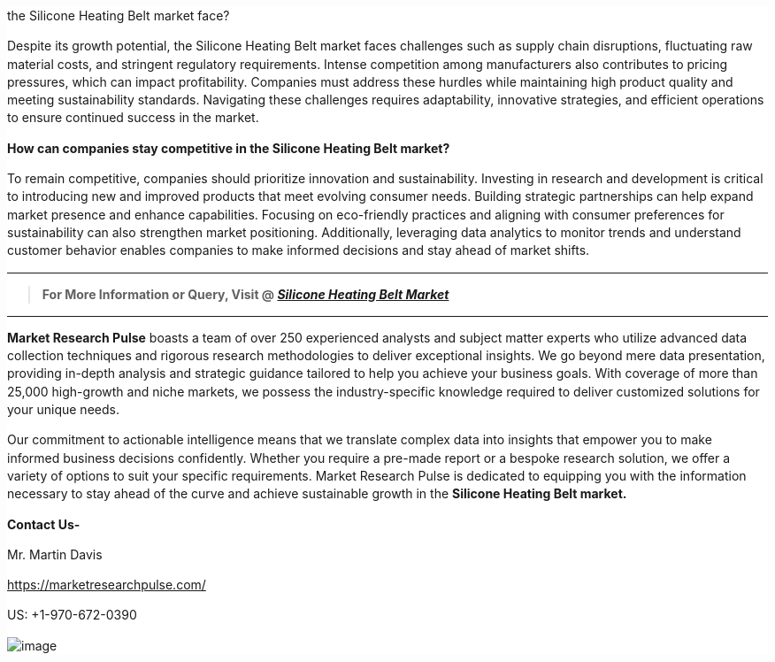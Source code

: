 the Silicone Heating Belt market face?</strong></p><p>Despite its growth potential, the Silicone Heating Belt market faces challenges such as supply chain disruptions, fluctuating raw material costs, and stringent regulatory requirements. Intense competition among manufacturers also contributes to pricing pressures, which can impact profitability. Companies must address these hurdles while maintaining high product quality and meeting sustainability standards. Navigating these challenges requires adaptability, innovative strategies, and efficient operations to ensure continued success in the market.</p><p><strong>How can companies stay competitive in the Silicone Heating Belt market?</strong></p><p>To remain competitive, companies should prioritize innovation and sustainability. Investing in research and development is critical to introducing new and improved products that meet evolving consumer needs. Building strategic partnerships can help expand market presence and enhance capabilities. Focusing on eco-friendly practices and aligning with consumer preferences for sustainability can also strengthen market positioning. Additionally, leveraging data analytics to monitor trends and understand customer behavior enables companies to make informed decisions and stay ahead of market shifts.</p><hr /><blockquote><p><strong>For More Information or Query, Visit @&nbsp;<em><a href="https://marketresearchpulse.com/report/12972/silicone-heating-belt-market?utm_source=Linkedin&utm_medium=0116">Silicone Heating Belt Market</a></em></strong></p></blockquote><hr /><p><strong>Market Research Pulse</strong> boasts a team of over 250 experienced analysts and subject matter experts who utilize advanced data collection techniques and rigorous research methodologies to deliver exceptional insights. We go beyond mere data presentation, providing in-depth analysis and strategic guidance tailored to help you achieve your business goals. With coverage of more than 25,000 high-growth and niche markets, we possess the industry-specific knowledge required to deliver customized solutions for your unique needs.</p><p>Our commitment to actionable intelligence means that we translate complex data into insights that empower you to make informed business decisions confidently. Whether you require a pre-made report or a bespoke research solution, we offer a variety of options to suit your specific requirements. Market Research Pulse is dedicated to equipping you with the information necessary to stay ahead of the curve and achieve sustainable growth in the <strong>Silicone Heating Belt market.</strong></p><p><strong>Contact Us-</strong></p><p>Mr. Martin Davis</p><p>https://marketresearchpulse.com/</p><p>US: +1-970-672-0390</p>
![image](https://github.com/user-attachments/assets/43b0b202-5dd1-4ab8-baba-8d88df365b48)
